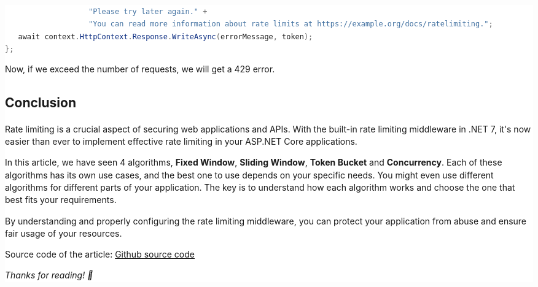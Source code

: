  ```csharp
                    "Please try later again." +
                    "You can read more information about rate limits at https://example.org/docs/ratelimiting.";
    await context.HttpContext.Response.WriteAsync(errorMessage, token);
};
```

Now, if we exceed the number of requests, we will get a 429 error.


## Conclusion
Rate limiting is a crucial aspect of securing web applications and APIs. With the built-in rate limiting middleware in .NET 7, it's now easier than ever to implement effective rate limiting in your ASP.NET Core applications. 

In this article, we have seen 4 algorithms, **Fixed Window**, **Sliding Window**, **Token Bucket** and **Concurrency**. Each of these algorithms has its own use cases, and the best one to use depends on your specific needs. You might even use different algorithms for different parts of your application. The key is to understand how each algorithm works and choose the one that best fits your requirements.

By understanding and properly configuring the rate limiting middleware, you can protect your application from abuse and ensure fair usage of your resources.

Source code of the article: [Github source code](https://github.com/jboinembalome/ImplementingRateLimitingMiddleware)

*Thanks for reading! 🙂*